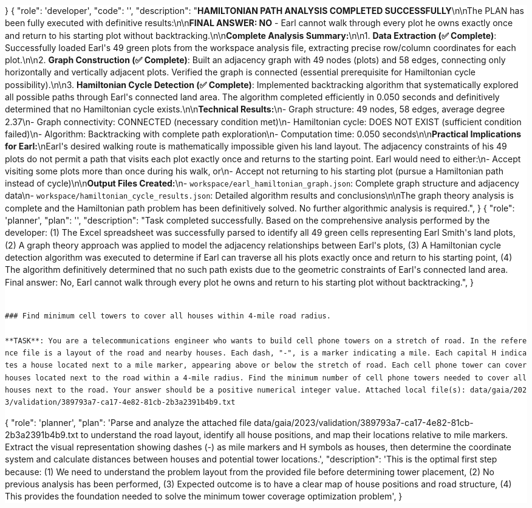 }
{
    "role": 'developer',
    "code": '<END>',
    "description": "**HAMILTONIAN PATH ANALYSIS COMPLETED SUCCESSFULLY**\n\nThe PLAN has been fully executed with definitive results:\n\n**FINAL ANSWER: NO** - Earl cannot walk through every plot he owns exactly once and return to his starting plot without backtracking.\n\n**Complete Analysis Summary:**\n\n1. **Data Extraction (✅ Complete)**: Successfully loaded Earl's 49 green plots from the workspace analysis file, extracting precise row/column coordinates for each plot.\n\n2. **Graph Construction (✅ Complete)**: Built an adjacency graph with 49 nodes (plots) and 58 edges, connecting only horizontally and vertically adjacent plots. Verified the graph is connected (essential prerequisite for Hamiltonian cycle possibility).\n\n3. **Hamiltonian Cycle Detection (✅ Complete)**: Implemented backtracking algorithm that systematically explored all possible paths through Earl's connected land area. The algorithm completed efficiently in 0.050 seconds and definitively determined that no Hamiltonian cycle exists.\n\n**Technical Results:**\n- Graph structure: 49 nodes, 58 edges, average degree 2.37\n- Graph connectivity: CONNECTED (necessary condition met)\n- Hamiltonian cycle: DOES NOT EXIST (sufficient condition failed)\n- Algorithm: Backtracking with complete path exploration\n- Computation time: 0.050 seconds\n\n**Practical Implications for Earl:**\nEarl's desired walking route is mathematically impossible given his land layout. The adjacency constraints of his 49 plots do not permit a path that visits each plot exactly once and returns to the starting point. Earl would need to either:\n- Accept visiting some plots more than once during his walk, or\n- Accept not returning to his starting plot (pursue a Hamiltonian path instead of cycle)\n\n**Output Files Created:**\n- `workspace/earl_hamiltonian_graph.json`: Complete graph structure and adjacency data\n- `workspace/hamiltonian_cycle_results.json`: Detailed algorithm results and conclusions\n\nThe graph theory analysis is complete and the Hamiltonian path problem has been definitively solved. No further algorithmic analysis is required.",
}
{
    "role": 'planner',
    "plan": '<END>',
    "description": "Task completed successfully. Based on the comprehensive analysis performed by the developer: (1) The Excel spreadsheet was successfully parsed to identify all 49 green cells representing Earl Smith's land plots, (2) A graph theory approach was applied to model the adjacency relationships between Earl's plots, (3) A Hamiltonian cycle detection algorithm was executed to determine if Earl can traverse all his plots exactly once and return to his starting point, (4) The algorithm definitively determined that no such path exists due to the geometric constraints of Earl's connected land area. Final answer: No, Earl cannot walk through every plot he owns and return to his starting plot without backtracking.",
}
```

### Find minimum cell towers to cover all houses within 4-mile road radius.

**TASK**: You are a telecommunications engineer who wants to build cell phone towers on a stretch of road. In the reference file is a layout of the road and nearby houses. Each dash, "-", is a marker indicating a mile. Each capital H indicates a house located next to a mile marker, appearing above or below the stretch of road. Each cell phone tower can cover houses located next to the road within a 4-mile radius. Find the minimum number of cell phone towers needed to cover all houses next to the road. Your answer should be a positive numerical integer value. Attached local file(s): data/gaia/2023/validation/389793a7-ca17-4e82-81cb-2b3a2391b4b9.txt

```
{
    "role": 'planner',
    "plan": 'Parse and analyze the attached file data/gaia/2023/validation/389793a7-ca17-4e82-81cb-2b3a2391b4b9.txt to understand the road layout, identify all house positions, and map their locations relative to mile markers. Extract the visual representation showing dashes (-) as mile markers and H symbols as houses, then determine the coordinate system and calculate distances between houses and potential tower locations.',
    "description": 'This is the optimal first step because: (1) We need to understand the problem layout from the provided file before determining tower placement, (2) No previous analysis has been performed, (3) Expected outcome is to have a clear map of house positions and road structure, (4) This provides the foundation needed to solve the minimum tower coverage optimization problem',
}
